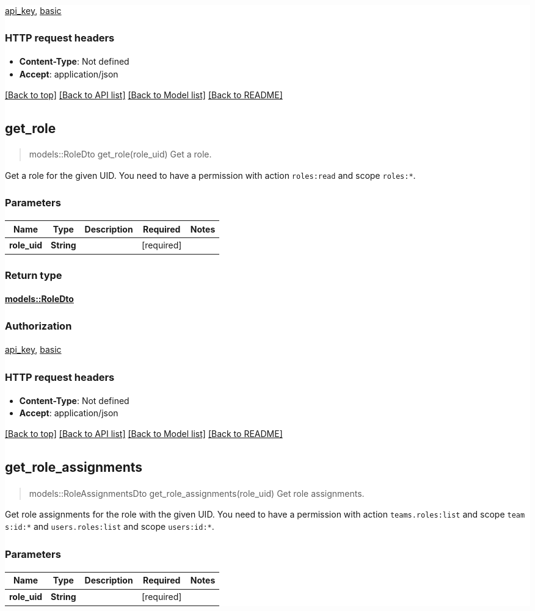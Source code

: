 [api_key](../README.md#api_key), [basic](../README.md#basic)

### HTTP request headers

- **Content-Type**: Not defined
- **Accept**: application/json

[[Back to top]](#) [[Back to API list]](../README.md#documentation-for-api-endpoints) [[Back to Model list]](../README.md#documentation-for-models) [[Back to README]](../README.md)


## get_role

> models::RoleDto get_role(role_uid)
Get a role.

Get a role for the given UID.  You need to have a permission with action `roles:read` and scope `roles:*`.

### Parameters


Name | Type | Description  | Required | Notes
------------- | ------------- | ------------- | ------------- | -------------
**role_uid** | **String** |  | [required] |

### Return type

[**models::RoleDto**](RoleDTO.md)

### Authorization

[api_key](../README.md#api_key), [basic](../README.md#basic)

### HTTP request headers

- **Content-Type**: Not defined
- **Accept**: application/json

[[Back to top]](#) [[Back to API list]](../README.md#documentation-for-api-endpoints) [[Back to Model list]](../README.md#documentation-for-models) [[Back to README]](../README.md)


## get_role_assignments

> models::RoleAssignmentsDto get_role_assignments(role_uid)
Get role assignments.

Get role assignments for the role with the given UID.  You need to have a permission with action `teams.roles:list` and scope `teams:id:*` and `users.roles:list` and scope `users:id:*`.

### Parameters


Name | Type | Description  | Required | Notes
------------- | ------------- | ------------- | ------------- | -------------
**role_uid** | **String** |  | [required] |
